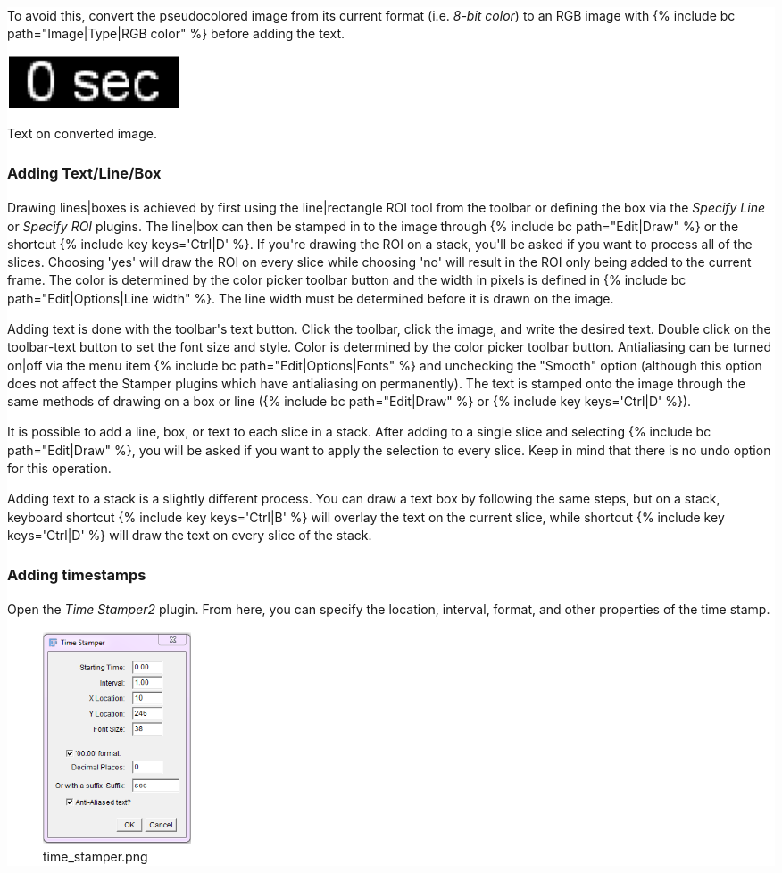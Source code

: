 To avoid this, convert the pseudocolored image from its current format (i.e. *8-bit color*) to an RGB image with {% include bc path="Image|Type|RGB color" %} before adding the text.

![](/media/corrected-lut.png)

Text on converted image.

### Adding Text/Line/Box

Drawing lines|boxes is achieved by first using the line|rectangle ROI tool from the toolbar or defining the box via the *Specify Line* or *Specify ROI* plugins. The line|box can then be stamped in to the image through {% include bc path="Edit|Draw" %} or the shortcut {% include key keys='Ctrl|D' %}. If you're drawing the ROI on a stack, you'll be asked if you want to process all of the slices. Choosing 'yes' will draw the ROI on every slice while choosing 'no' will result in the ROI only being added to the current frame. The color is determined by the color picker toolbar button and the width in pixels is defined in {% include bc path="Edit|Options|Line width" %}. The line width must be determined before it is drawn on the image.

Adding text is done with the toolbar's text button. Click the toolbar, click the image, and write the desired text. Double click on the toolbar-text button to set the font size and style. Color is determined by the color picker toolbar button. Antialiasing can be turned on|off via the menu item {% include bc path="Edit|Options|Fonts" %} and unchecking the "Smooth" option (although this option does not affect the Stamper plugins which have antialiasing on permanently). The text is stamped onto the image through the same methods of drawing on a box or line ({% include bc path="Edit|Draw" %} or {% include key keys='Ctrl|D' %}).

It is possible to add a line, box, or text to each slice in a stack. After adding to a single slice and selecting {% include bc path="Edit|Draw" %}, you will be asked if you want to apply the selection to every slice. Keep in mind that there is no undo option for this operation.

Adding text to a stack is a slightly different process. You can draw a text box by following the same steps, but on a stack, keyboard shortcut {% include key keys='Ctrl|B' %} will overlay the text on the current slice, while shortcut {% include key keys='Ctrl|D' %} will draw the text on every slice of the stack.

### Adding timestamps

Open the *Time Stamper2* plugin. From here, you can specify the location, interval, format, and other properties of the time stamp.

<figure><img src="/media/time-stamper.png" title="time_stamper.png" width="166" height="237" alt="time_stamper.png" /><figcaption aria-hidden="true">time_stamper.png</figcaption></figure>
